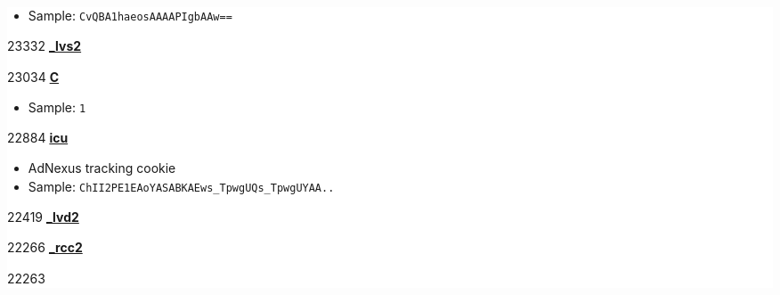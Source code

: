<ul>


<li> Sample: <code>CvQBA1haeosAAAAPIgbAAw==</code>

</ul>
</td>
<td>23332</td></tr>

<tr><td>
<strong><a href="https://webcookies.org/cookie/http/_lvs2/224">_lvs2</a></strong>

<ul>


</ul>
</td>
<td>23034</td></tr>

<tr><td>
<strong><a href="https://webcookies.org/cookie/http/C/227">C</a></strong>

<ul>


<li> Sample: <code>1</code>

</ul>
</td>
<td>22884</td></tr>

<tr><td>
<strong><a href="https://webcookies.org/cookie/http/icu/1018">icu</a></strong>

<ul>

<li> AdNexus tracking cookie


<li> Sample: <code>ChII2PE1EAoYASABKAEws_TpwgUQs_TpwgUYAA..</code>

</ul>
</td>
<td>22419</td></tr>

<tr><td>
<strong><a href="https://webcookies.org/cookie/http/_lvd2/225">_lvd2</a></strong>

<ul>


</ul>
</td>
<td>22266</td></tr>

<tr><td>
<strong><a href="https://webcookies.org/cookie/http/_rcc2/226">_rcc2</a></strong>

<ul>


</ul>
</td>
<td>22263</td></tr>

